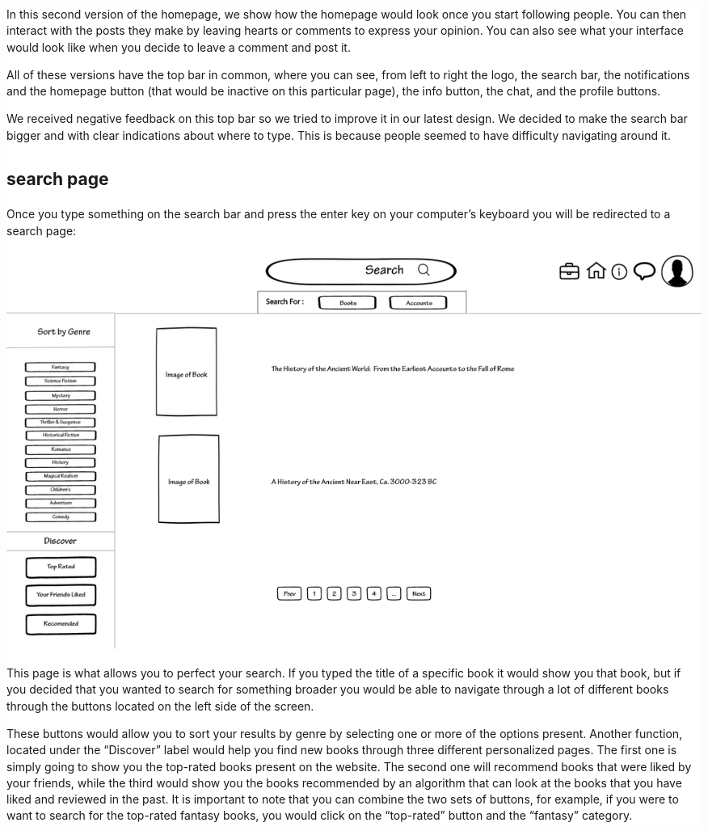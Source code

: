 In this second version of the homepage, we show how the homepage would look once you start following people. You can then interact with the posts they make by leaving hearts or comments to express your opinion. You can also see what your interface would look like when you decide to leave a comment and post it. 


All of these versions have the top bar in common, where you can see, from left to right the logo, the search bar, the notifications and the homepage button (that would be inactive on this particular page), the info button, the chat, and the profile buttons. 

We received negative feedback on this top bar so we tried to improve it in our latest design. We decided to make the search bar bigger and with clear indications about where to type. This is because people seemed to have difficulty navigating around it.


## search page

Once you type something on the search bar and press the enter key on your computer’s keyboard you will be redirected to a search page:

![BookSearchProto](assets/BookSearchProto.png)

This page is what allows you to perfect your search. If you typed the title of a specific book it would show you that book, but if you decided that you wanted to search for something broader you would be able to navigate through a lot of different books through the buttons located on the left side of the screen.

These buttons would allow you to sort your results by genre by selecting one or more of the options present. Another function, located under the “Discover” label would help you find new books through three different personalized pages. The first one is simply going to show you the top-rated books present on the website. The second one will recommend books that were liked by your friends, while the third would show you the books recommended by an algorithm that can look at the books that you have liked and reviewed in the past. 
It is important to note that you can combine the two sets of buttons, for example, if you were to want to search for the top-rated fantasy books, you would click on the “top-rated” button and the “fantasy” category. 
